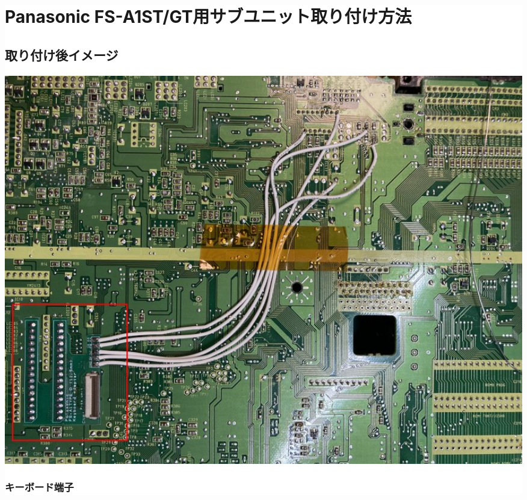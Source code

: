 # Panasonic FS-A1ST/GT用サブユニット取り付け方法  

## 取り付け後イメージ
<img src="./img/img_a1gt_00.jpg" width="100%" />

### キーボード端子